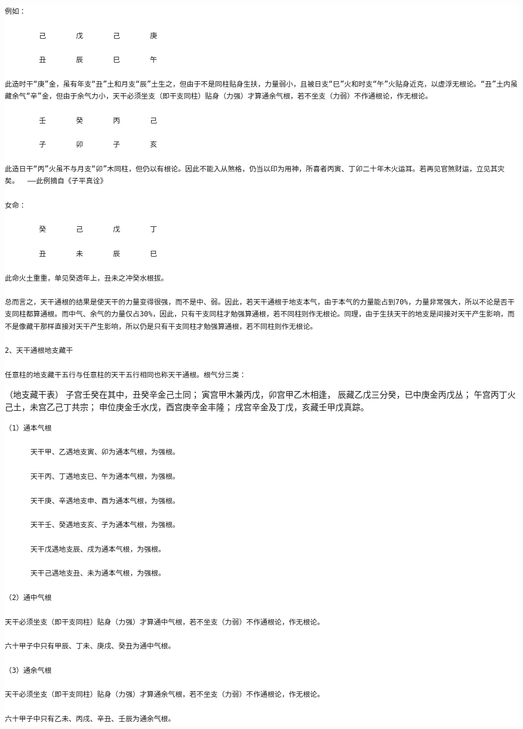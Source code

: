     例如：

            己       戊       己       庚

            丑       辰       巳       午

    此造时干“庚”金，虽有年支“丑”土和月支“辰”土生之，但由于不是同柱贴身生扶，力量弱小，且被日支“巳”火和时支“午”火贴身近克，以虚浮无根论。“丑”土内虽藏余气“辛”金，但由于余气力小，天干必须坐支（即干支同柱）贴身（力强）才算通余气根，若不坐支（力弱）不作通根论，作无根论。

            壬       癸       丙       己

            子       卯       子       亥

    此造日干“丙”火虽不与月支“卯”木同柱，但仍以有根论。因此不能入从煞格，仍当以印为用神，所喜者丙寅、丁卯二十年木火运耳。若再见官煞财运，立见其灾矣。  ——此例摘自《子平真诠》

    女命：

            癸       己       戊       丁

            丑       未       辰       巳

    此命火土重重，单见癸透年上，丑未之冲癸水根拔。

    总而言之，天干通根的结果是使天干的力量变得很强，而不是中、弱。因此，若天干通根于地支本气，由于本气的力量能占到70%，力量非常强大，所以不论是否干支同柱都算通根。而中气、余气的力量仅占30%，因此，只有干支同柱才勉强算通根，若不同柱则作无根论。同理，由于生扶天干的地支是间接对天干产生影响，而不是像藏干那样直接对天干产生影响，所以仍是只有干支同柱才勉强算通根，若不同柱则作无根论。

    2、天干通根地支藏干

    任意柱的地支藏干五行与任意柱的天干五行相同也称天干通根。根气分三类：

（地支藏干表）
        子宫壬癸在其中，丑癸辛金己土同；
        寅宫甲木兼丙戊，卯宫甲乙木相逢，
        辰藏乙戊三分癸，已中庚金丙戊丛；
        午宫丙丁火己土，未宫乙己丁共宗；
        申位庚金壬水戊，酉宫庚辛金丰隆；
        戌宫辛金及丁戊，亥藏壬甲戊真踪。

    （1）通本气根

          天干甲、乙遇地支寅、卯为通本气根，为强根。

          天干丙、丁遇地支巳、午为通本气根，为强根。

          天干庚、辛遇地支申、酉为通本气根，为强根。

          天干壬、癸遇地支亥、子为通本气根，为强根。

          天干戊遇地支辰、戌为通本气根，为强根。

          天干己遇地支丑、未为通本气根，为强根。

    （2）通中气根

    天干必须坐支（即干支同柱）贴身（力强）才算通中气根，若不坐支（力弱）不作通根论，作无根论。

    六十甲子中只有甲辰、丁未、庚戌、癸丑为通中气根。

    （3）通余气根

    天干必须坐支（即干支同柱）贴身（力强）才算通余气根，若不坐支（力弱）不作通根论，作无根论。

    六十甲子中只有乙未、丙戌、辛丑、壬辰为通余气根。
